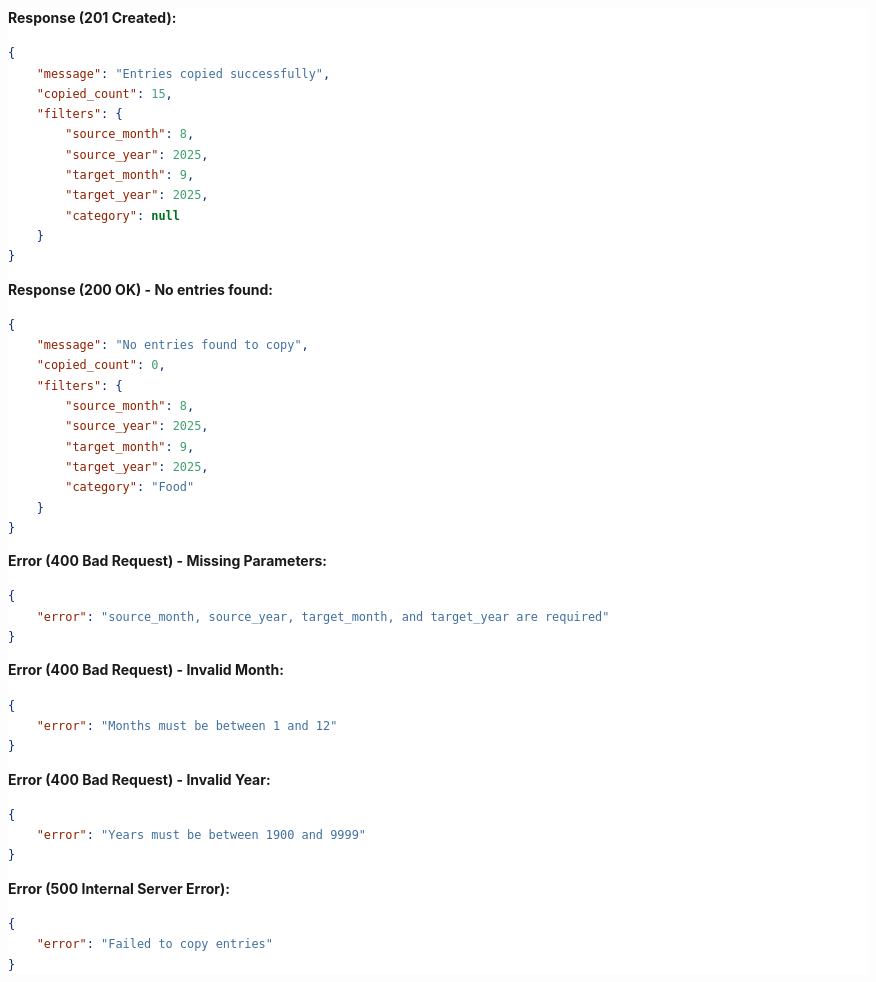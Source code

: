 **Response (201 Created):**
```json
{
    "message": "Entries copied successfully",
    "copied_count": 15,
    "filters": {
        "source_month": 8,
        "source_year": 2025,
        "target_month": 9,
        "target_year": 2025,
        "category": null
    }
}
```

**Response (200 OK) - No entries found:**
```json
{
    "message": "No entries found to copy",
    "copied_count": 0,
    "filters": {
        "source_month": 8,
        "source_year": 2025,
        "target_month": 9,
        "target_year": 2025,
        "category": "Food"
    }
}
```

**Error (400 Bad Request) - Missing Parameters:**
```json
{
    "error": "source_month, source_year, target_month, and target_year are required"
}
```

**Error (400 Bad Request) - Invalid Month:**
```json
{
    "error": "Months must be between 1 and 12"
}
```

**Error (400 Bad Request) - Invalid Year:**
```json
{
    "error": "Years must be between 1900 and 9999"
}
```

**Error (500 Internal Server Error):**
```json
{
    "error": "Failed to copy entries"
}
```
